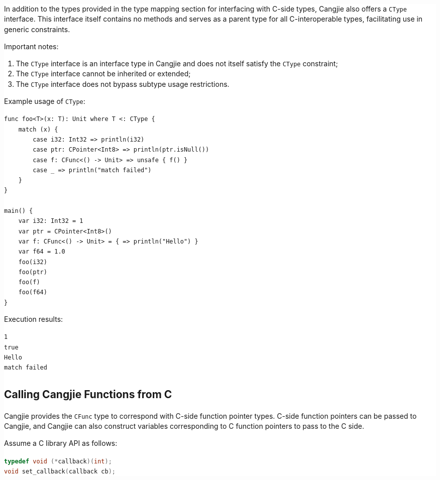 In addition to the types provided in the type mapping section for interfacing with C-side types, Cangjie also offers a `CType` interface. This interface itself contains no methods and serves as a parent type for all C-interoperable types, facilitating use in generic constraints.

Important notes:

1. The `CType` interface is an interface type in Cangjie and does not itself satisfy the `CType` constraint;
2. The `CType` interface cannot be inherited or extended;
3. The `CType` interface does not bypass subtype usage restrictions.

Example usage of `CType`:



```cangjie
func foo<T>(x: T): Unit where T <: CType {
    match (x) {
        case i32: Int32 => println(i32)
        case ptr: CPointer<Int8> => println(ptr.isNull())
        case f: CFunc<() -> Unit> => unsafe { f() }
        case _ => println("match failed")
    }
}

main() {
    var i32: Int32 = 1
    var ptr = CPointer<Int8>()
    var f: CFunc<() -> Unit> = { => println("Hello") }
    var f64 = 1.0
    foo(i32)
    foo(ptr)
    foo(f)
    foo(f64)
}
```

Execution results:

```text
1
true
Hello
match failed
```

## Calling Cangjie Functions from C

Cangjie provides the `CFunc` type to correspond with C-side function pointer types. C-side function pointers can be passed to Cangjie, and Cangjie can also construct variables corresponding to C function pointers to pass to the C side.

Assume a C library API as follows:

```c
typedef void (*callback)(int);
void set_callback(callback cb);
```
